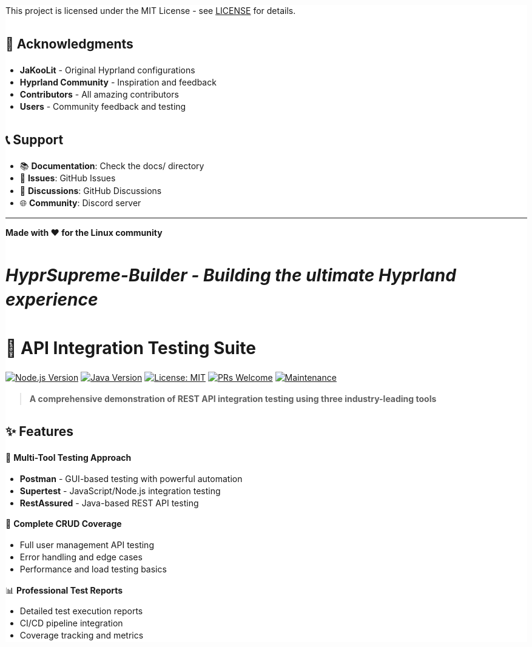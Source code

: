 This project is licensed under the MIT License - see [LICENSE](LICENSE) for details.

## 🙏 **Acknowledgments**

- **JaKooLit** - Original Hyprland configurations
- **Hyprland Community** - Inspiration and feedback
- **Contributors** - All amazing contributors
- **Users** - Community feedback and testing

## 📞 **Support**

- 📚 **Documentation**: Check the docs/ directory
- 🐛 **Issues**: GitHub Issues
- 💬 **Discussions**: GitHub Discussions
- 🌐 **Community**: Discord server

---

**Made with ❤️ for the Linux community**

*HyprSupreme-Builder - Building the ultimate Hyprland experience*
=======
# 🚀 API Integration Testing Suite

[![Node.js Version](https://img.shields.io/badge/node-%3E%3D14.0.0-brightgreen.svg)](https://nodejs.org/)
[![Java Version](https://img.shields.io/badge/java-%3E%3D11-orange.svg)](https://www.oracle.com/java/)
[![License: MIT](https://img.shields.io/badge/License-MIT-blue.svg)](https://opensource.org/licenses/MIT)
[![PRs Welcome](https://img.shields.io/badge/PRs-welcome-brightgreen.svg)](http://makeapullrequest.com)
[![Maintenance](https://img.shields.io/badge/Maintained%3F-yes-green.svg)](https://github.com/your-username/api-integration-testing/graphs/commit-activity)

> **A comprehensive demonstration of REST API integration testing using three industry-leading tools**

## ✨ Features

🎯 **Multi-Tool Testing Approach**
- **Postman** - GUI-based testing with powerful automation
- **Supertest** - JavaScript/Node.js integration testing
- **RestAssured** - Java-based REST API testing

🔧 **Complete CRUD Coverage**
- Full user management API testing
- Error handling and edge cases
- Performance and load testing basics

📊 **Professional Test Reports**
- Detailed test execution reports
- CI/CD pipeline integration
- Coverage tracking and metrics
